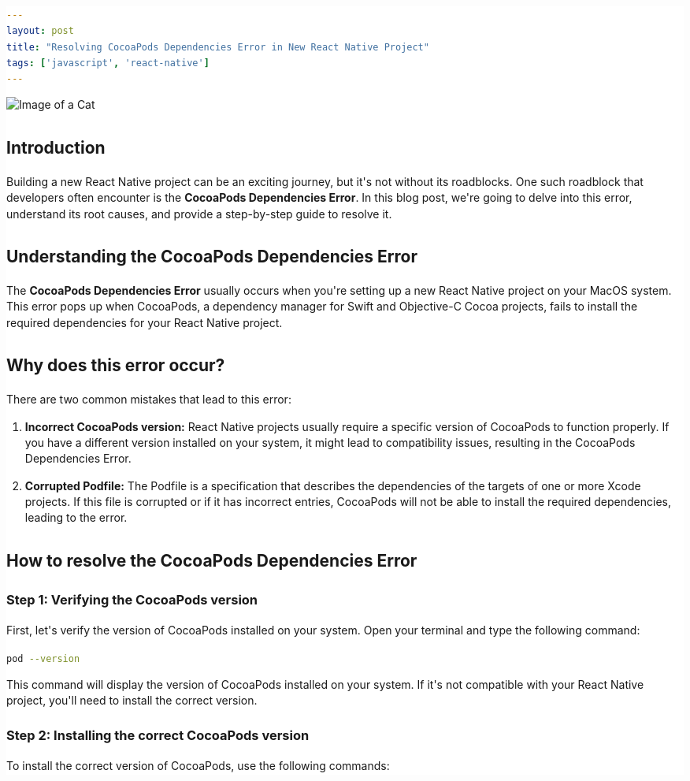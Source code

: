 ```yaml
---
layout: post
title: "Resolving CocoaPods Dependencies Error in New React Native Project"
tags: ['javascript', 'react-native']
---
```


![Image of a Cat](http://source.unsplash.com/1600x900/?cat)

## Introduction
Building a new React Native project can be an exciting journey, but it's not without its roadblocks. One such roadblock that developers often encounter is the **CocoaPods Dependencies Error**. In this blog post, we're going to delve into this error, understand its root causes, and provide a step-by-step guide to resolve it.

## Understanding the CocoaPods Dependencies Error

The **CocoaPods Dependencies Error** usually occurs when you're setting up a new React Native project on your MacOS system. This error pops up when CocoaPods, a dependency manager for Swift and Objective-C Cocoa projects, fails to install the required dependencies for your React Native project. 

## Why does this error occur?

There are two common mistakes that lead to this error:

1. **Incorrect CocoaPods version:** React Native projects usually require a specific version of CocoaPods to function properly. If you have a different version installed on your system, it might lead to compatibility issues, resulting in the CocoaPods Dependencies Error.

2. **Corrupted Podfile:** The Podfile is a specification that describes the dependencies of the targets of one or more Xcode projects. If this file is corrupted or if it has incorrect entries, CocoaPods will not be able to install the required dependencies, leading to the error.

## How to resolve the CocoaPods Dependencies Error

### Step 1: Verifying the CocoaPods version

First, let's verify the version of CocoaPods installed on your system. Open your terminal and type the following command:

```bash
pod --version
```

This command will display the version of CocoaPods installed on your system. If it's not compatible with your React Native project, you'll need to install the correct version.

### Step 2: Installing the correct CocoaPods version

To install the correct version of CocoaPods, use the following commands:
